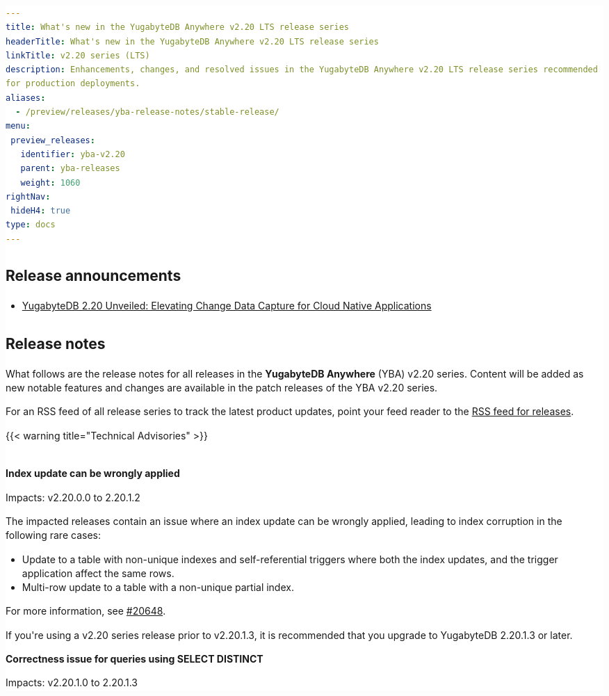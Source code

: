 ```yaml
---
title: What's new in the YugabyteDB Anywhere v2.20 LTS release series
headerTitle: What's new in the YugabyteDB Anywhere v2.20 LTS release series
linkTitle: v2.20 series (LTS)
description: Enhancements, changes, and resolved issues in the YugabyteDB Anywhere v2.20 LTS release series recommended for production deployments.
aliases:
  - /preview/releases/yba-release-notes/stable-release/
menu:
 preview_releases:
   identifier: yba-v2.20
   parent: yba-releases
   weight: 1060
rightNav:
 hideH4: true
type: docs
---
```


## Release announcements

* [YugabyteDB 2.20 Unveiled: Elevating Change Data Capture for Cloud Native Applications](https://www.yugabyte.com/blog/release-220-announcement/)

## Release notes

What follows are the release notes for all releases in the **YugabyteDB Anywhere** (YBA) v2.20 series. Content will be added as new notable features and changes are available in the patch releases of the YBA v2.20 series.

For an RSS feed of all release series to track the latest product updates, point your feed reader to the [RSS feed for releases](../index.xml).

{{< warning title="Technical Advisories" >}}

<br>**Index update can be wrongly applied**

Impacts: v2.20.0.0 to 2.20.1.2

The impacted releases contain an issue where an index update can be wrongly applied, leading to index corruption in the following rare cases:

* Update to a table with non-unique indexes and self-referential triggers where both the index updates, and the trigger application affect the same rows.
* Multi-row update to a table with a non-unique partial index.

For more information, see [#20648](https://github.com/yugabyte/yugabyte-db/issues/20648).

If you're using a v2.20 series release prior to v2.20.1.3, it is recommended that you upgrade to YugabyteDB 2.20.1.3 or later.

**Correctness issue for queries using SELECT DISTINCT**

Impacts: v2.20.1.0 to 2.20.1.3
